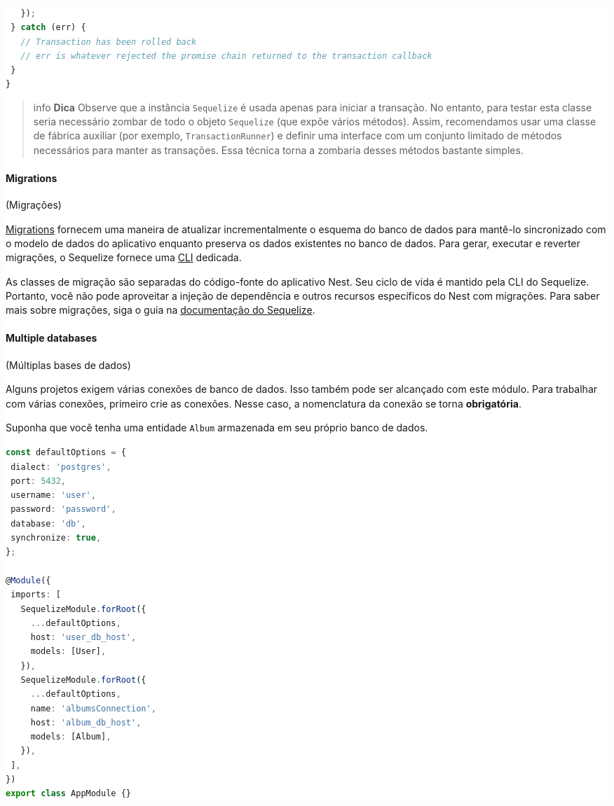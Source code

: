 ```typescript
   });
 } catch (err) {
   // Transaction has been rolled back
   // err is whatever rejected the promise chain returned to the transaction callback
 }
}
```

> info **Dica** Observe que a instância `Sequelize` é usada apenas para iniciar a transação. No entanto, para testar esta classe seria necessário zombar de todo o objeto `Sequelize` (que expõe vários métodos). Assim, recomendamos usar uma classe de fábrica auxiliar (por exemplo, `TransactionRunner`) e definir uma interface com um conjunto limitado de métodos necessários para manter as transações. Essa técnica torna a zombaria desses métodos bastante simples.

#### Migrations

(Migrações)

[Migrations](https://sequelize.org/v5/manual/migrations.html) fornecem uma maneira de atualizar incrementalmente o esquema do banco de dados para mantê-lo sincronizado com o modelo de dados do aplicativo enquanto preserva os dados existentes no banco de dados. Para gerar, executar e reverter migrações, o Sequelize fornece uma [CLI](https://sequelize.org/v5/manual/migrations.html#the-cli) dedicada.

As classes de migração são separadas do código-fonte do aplicativo Nest. Seu ciclo de vida é mantido pela CLI do Sequelize. Portanto, você não pode aproveitar a injeção de dependência e outros recursos específicos do Nest com migrações. Para saber mais sobre migrações, siga o guia na [documentação do Sequelize](https://sequelize.org/v5/manual/migrations.html#the-cli).

<app-banner-courses></app-banner-courses>

#### Multiple databases

(Múltiplas bases de dados)

Alguns projetos exigem várias conexões de banco de dados. Isso também pode ser alcançado com este módulo. Para trabalhar com várias conexões, primeiro crie as conexões. Nesse caso, a nomenclatura da conexão se torna **obrigatória**.

Suponha que você tenha uma entidade `Album` armazenada em seu próprio banco de dados.

```typescript
const defaultOptions = {
 dialect: 'postgres',
 port: 5432,
 username: 'user',
 password: 'password',
 database: 'db',
 synchronize: true,
};

@Module({
 imports: [
   SequelizeModule.forRoot({
     ...defaultOptions,
     host: 'user_db_host',
     models: [User],
   }),
   SequelizeModule.forRoot({
     ...defaultOptions,
     name: 'albumsConnection',
     host: 'album_db_host',
     models: [Album],
   }),
 ],
})
export class AppModule {}
```